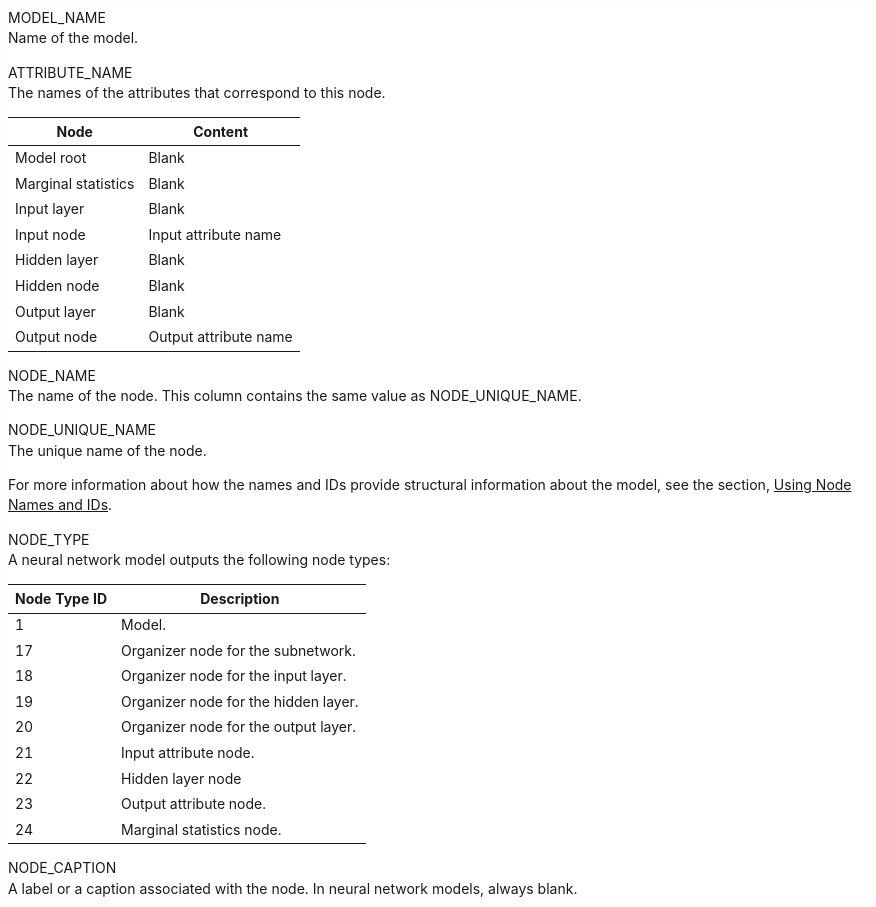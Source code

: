  MODEL_NAME  
 Name of the model.  
  
 ATTRIBUTE_NAME  
 The names of the attributes that correspond to this node.  
  
|Node|Content|  
|----------|-------------|  
|Model root|Blank|  
|Marginal statistics|Blank|  
|Input layer|Blank|  
|Input node|Input attribute name|  
|Hidden layer|Blank|  
|Hidden node|Blank|  
|Output layer|Blank|  
|Output node|Output attribute name|  
  
 NODE_NAME  
 The name of the node. This column contains the same value as NODE_UNIQUE_NAME.  
  
 NODE_UNIQUE_NAME  
 The unique name of the node.  
  
 For more information about how the names and IDs provide structural information about the model, see the section, [Using Node Names and IDs](#bkmk_NodeIDs).  
  
 NODE_TYPE  
 A neural network model outputs the following node types:  
  
|Node Type ID|Description|  
|------------------|-----------------|  
|1|Model.|  
|17|Organizer node for the subnetwork.|  
|18|Organizer node for the input layer.|  
|19|Organizer node for the hidden layer.|  
|20|Organizer node for the output layer.|  
|21|Input attribute node.|  
|22|Hidden layer node|  
|23|Output attribute node.|  
|24|Marginal statistics node.|  
  
 NODE_CAPTION  
 A label or a caption associated with the node. In neural network models, always blank.  
  
